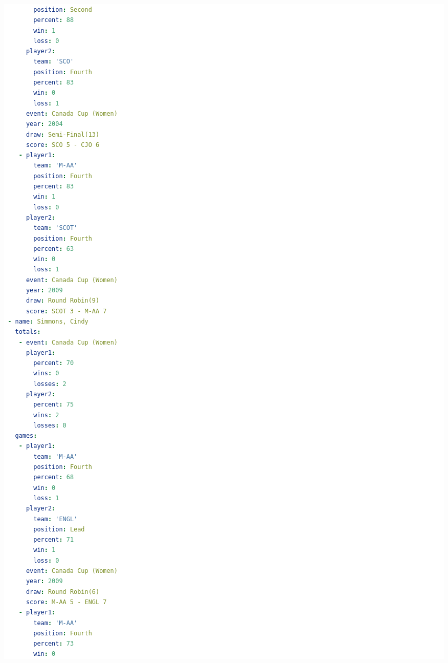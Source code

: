 ```yaml
        position: Second
        percent: 88
        win: 1
        loss: 0
      player2:
        team: 'SCO'
        position: Fourth
        percent: 83
        win: 0
        loss: 1
      event: Canada Cup (Women)
      year: 2004
      draw: Semi-Final(13)
      score: SCO 5 - CJO 6
    - player1:
        team: 'M-AA'
        position: Fourth
        percent: 83
        win: 1
        loss: 0
      player2:
        team: 'SCOT'
        position: Fourth
        percent: 63
        win: 0
        loss: 1
      event: Canada Cup (Women)
      year: 2009
      draw: Round Robin(9)
      score: SCOT 3 - M-AA 7
 - name: Simmons, Cindy
   totals:
    - event: Canada Cup (Women)
      player1:
        percent: 70
        wins: 0
        losses: 2
      player2:
        percent: 75
        wins: 2
        losses: 0
   games:
    - player1:
        team: 'M-AA'
        position: Fourth
        percent: 68
        win: 0
        loss: 1
      player2:
        team: 'ENGL'
        position: Lead
        percent: 71
        win: 1
        loss: 0
      event: Canada Cup (Women)
      year: 2009
      draw: Round Robin(6)
      score: M-AA 5 - ENGL 7
    - player1:
        team: 'M-AA'
        position: Fourth
        percent: 73
        win: 0
```